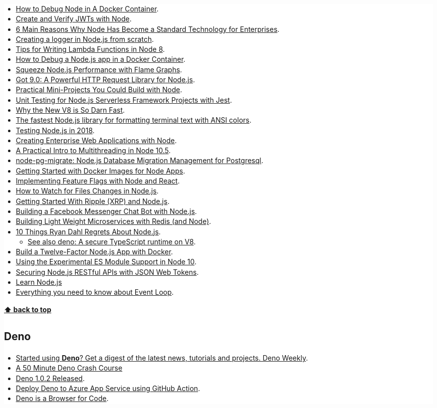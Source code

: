 - [How to Debug Node in A Docker Container](https://dev.to/alex_barashkov/how-to-debug-nodejs-in-a-docker-container-bhi).
- [Create and Verify JWTs with Node](https://developer.okta.com/blog/2018/11/13/create-and-verify-jwts-with-node).
- [6 Main Reasons Why Node Has Become a Standard Technology for Enterprises](https://www.monterail.com/blog/nodejs-development-enterprises).
- [Creating a logger in Node.js from scratch](https://logrocket.com/blog/creating-a-logger-in-node-js).
- [Tips for Writing Lambda Functions in Node 8](https://thenewstack.io/tips-for-writing-lambda-functions-in-node-8/).
- [How to Debug a Node.js app in a Docker Container](https://blog.risingstack.com/how-to-debug-a-node-js-app-in-a-docker-container/).
- [Squeeze Node.js Performance with Flame Graphs](https://www.alxolr.com/articles/squeeze-node-js-performance-with-flame-graphs).
- [Got 9.0: A Powerful HTTP Request Library for Node.js](https://github.com/sindresorhus/got).
- [Practical Mini-Projects You Could Build with Node](https://youtu.be/qIWNoJv4Lyc).
- [Unit Testing for Node.js Serverless Framework Projects with Jest](https://serverless.com/blog/unit-testing-nodejs-serverless-jest/).
- [Why the New V8 is So Darn Fast](https://nodesource.com/blog/why-the-new-v8-is-so-damn-fast).
- [The fastest Node.js library for formatting terminal text with ANSI colors](https://github.com/lukeed/kleur).
- [Testing Node.js in 2018](https://hackernoon.com/testing-node-js-in-2018-10a04dd77391).
- [Creating Enterprise Web Applications with Node](https://www.youtube.com/watch?v=RWE6aV7p0Wk).
- [A Practical Intro to Multithreading in Node 10.5](https://medium.com/dailyjs/threads-in-node-10-5-0-a-practical-intro-3b85a0a3c953).
- [node-pg-migrate: Node.js Database Migration Management for Postgresql][nodejs-11].
- [Getting Started with Docker Images for Node Apps][nodejs-10].
- [Implementing Feature Flags with Node and React][nodejs-9].
- [How to Watch for Files Changes in Node.js][nodejs-1].
- [Getting Started With Ripple (XRP) and Node.js][nodejs-2].
- [Building a Facebook Messenger Chat Bot with Node.js][nodejs-3].
- [Building Light Weight Microservices with Redis (and Node)][nodejs-4].
- [10 Things Ryan Dahl Regrets About Node.js][nodejs-5].
  - [See also deno: A secure TypeScript runtime on V8][nodejs-6].
- [Build a Twelve-Factor Node.js App with Docker][nodejs-7].
- [Using the Experimental ES Module Support in Node 10][nodejs-8].
- [Securing Node.js RESTful APIs with JSON Web Tokens](https://medium.freecodecamp.org/securing-node-js-restful-apis-with-json-web-tokens-9f811a92bb52).
- [Learn Node.js](https://learnnode.com/)
- [Everything you need to know about Event Loop](https://jsblog.insiderattack.net/event-loop-and-the-big-picture-nodejs-event-loop-part-1-1cb67a182810).

**[⬆ back to top](#contents)**

## Deno

- [Started using **Deno**? Get a digest of the latest news, tutorials and projects. Deno Weekly](https://denoweekly.com/).
- [A 50 Minute Deno Crash Course](https://www.youtube.com/watch?v=NHHhiqwcfRM)
- [Deno 1.0.2 Released](https://github.com/denoland/deno/releases/tag/v1.0.2).
- [Deploy Deno to Azure App Service using GitHub Action](https://github.com/marketplace/actions/deploy-deno-to-azure-app-service).
- [Deno is a Browser for Code](https://kitsonkelly.com/posts/deno-is-a-browser-for-code/).


[javascript]: https://developer.mozilla.org/en-US/docs/Web/JavaScript
[awesome-badge]: https://cdn.rawgit.com/sindresorhus/awesome/d7305f38d29fed78fa85652e3a63e154dd8e8829/media/badge.svg
[awesome-github]: https://github.com/sindresorhus/awesome
[pr-welcome-badge]: https://img.shields.io/badge/PRs-welcome-brightgreen.svg
[graphql-1]: https://medium.com/@weblab_tech/graphql-everything-you-need-to-know-58756ff253d8
[graphql-2]: https://www.graphqlstack.com/
[js-1]: https://codeburst.io/useful-javascript-array-and-object-methods-6c7971d93230
[js-2]: https://gist.github.com/rauschma/c46fc10f671ed5bf14021bc14f101c8d
[js-3]: https://medium.com/@riccardoodone/spice-up-your-javascript-5314bf28f3e5
[js-4]: https://itnext.io/heres-why-mapping-a-constructed-array-doesn-t-work-in-javascript-f1195138615a
[js-5]: https://css-tricks.com/understanding-the-almighty-reducer/
[js-6]: https://www.fullstackacademy.com/blog/learn-javascript-for-free-11-online-tutorials-resources
[js-7]: https://itnext.io/a-minimal-guide-to-ecmascript-decorators-55b70338215e
[js-8]: https://www.sitepoint.com/es2018-whats-new/
[nodejs-1]: http://thisdavej.com/how-to-watch-for-files-changes-in-node-js/
[nodejs-2]: https://thecodebarbarian.com/getting-started-with-ripple-xrp-and-node-js.html
[nodejs-3]: https://quantizd.com/building-facebook-messenger-bot-with-nodejs/
[nodejs-4]: https://www.youtube.com/watch?v=z25CPqJMFUk
[nodejs-5]: https://www.youtube.com/watch?v=M3BM9TB-8yA
[nodejs-6]: https://github.com/ry/deno
[nodejs-7]: https://egghead.io/courses/build-a-twelve-factor-node-js-app-with-docker
[nodejs-8]: https://www.youtube.com/watch?v=teDVlOjOCT0
[nodejs-9]: https://blog.sicara.com/feature-flags-nodejs-continuous-delivery-c245264b52b4
[nodejs-10]: https://code.visualstudio.com/tutorials/docker-extension/getting-started
[nodejs-11]: https://github.com/salsita/node-pg-migrate
[vscode-1]: https://github.com/gaearon/subliminal
[vscode-2]: https://github.com/sdras/night-owl-vscode-theme
[vscode-3]: https://marketplace.visualstudio.com/items?itemName=aaron-bond.better-comments
[vue-1]: https://dev.to/oktadev/build-a-basic-crud-app-with-vuejs-and-node-4cl8
[vue-2]: https://www.sitepoint.com/replacing-jquery-vue/
[vue-3]: https://hackernoon.com/from-vanillajs-to-vue-js-a-refactoring-tale-846bee20ba3d
[vue-4]: https://lusaxweb.github.io/vuesax/
[vue-5]: https://github.com/learn-vuejs/vue-patterns
[pm-1]: https://mixmax.com/blog/to-yarn-and-back-again-npm
[component-1]: https://github.com/zewish/rmodal.js
[component-2]: https://proppyjs.com/
[component-3]: http://paperjs.org/
[component-4]: https://blog.bitsrc.io/9-javascript-date-time-libraries-for-2018-12d82f37872d
[component-5]: https://netflix.github.io/pollyjs/
[webdev-1]: https://medium.com/@maison.moa/create-a-simple-weather-app-using-node-js-express-and-react-54105094647a
[webdev-2]: https://medium.com/@fagnerbrack/the-problem-you-solve-is-more-important-than-the-code-you-write-d0e5493132c6
[webpack-1]: https://codeburst.io/deploy-your-webpack-apps-to-heroku-in-3-simple-steps-4ae072af93a8
[webpack-2]: https://github.com/GoogleChromeLabs/critters
[ts-1]: http://www.typescriptlang.org/docs/handbook/release-notes/typescript-2-9.html
[angular-1]: https://itnext.io/ngrx-best-practices-for-enterprise-angular-applications-6f00bcdf36d7
[react-1]: https://medium.com/react-native-training/building-serverless-mobile-applications-with-react-native-aws-740ecf719fce
[react-2]: https://medium.com/airbnb-engineering/react-native-at-airbnb-f95aa460be1c
[misc-1]: https://blogs.microsoft.com/blog/2018/06/04/microsoft-github-empowering-developers/
[misc-2]: https://medium.com/@ow/microsoft-acquiring-github-is-a-good-thing-heres-why-6a6a57eb83ac
[misc-3]: https://idiallo.com/blog/when-a-machine-fired-me